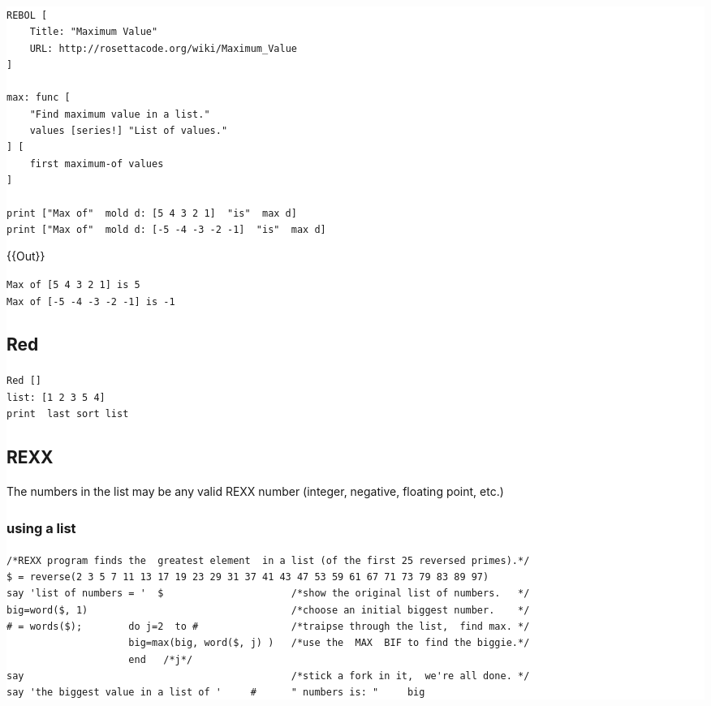 
```REBOL
REBOL [
    Title: "Maximum Value"
    URL: http://rosettacode.org/wiki/Maximum_Value
]

max: func [
	"Find maximum value in a list."
	values [series!] "List of values."
] [
	first maximum-of values 
]

print ["Max of"  mold d: [5 4 3 2 1]  "is"  max d]
print ["Max of"  mold d: [-5 -4 -3 -2 -1]  "is"  max d]
```


{{Out}}

```txt
Max of [5 4 3 2 1] is 5
Max of [-5 -4 -3 -2 -1] is -1
```



## Red


```Red
Red []
list: [1 2 3 5 4]
print  last sort list

```


## REXX

The numbers in the list may be any valid REXX number   (integer, negative, floating point, etc.)

### using a list


```rexx
/*REXX program finds the  greatest element  in a list (of the first 25 reversed primes).*/
$ = reverse(2 3 5 7 11 13 17 19 23 29 31 37 41 43 47 53 59 61 67 71 73 79 83 89 97)
say 'list of numbers = '  $                      /*show the original list of numbers.   */
big=word($, 1)                                   /*choose an initial biggest number.    */
# = words($);        do j=2  to #                /*traipse through the list,  find max. */
                     big=max(big, word($, j) )   /*use the  MAX  BIF to find the biggie.*/
                     end   /*j*/
say                                              /*stick a fork in it,  we're all done. */
say 'the biggest value in a list of '     #      " numbers is: "     big
```


[6808 013C 6D5B 4219 29G9 DC13 CA4F 55F3 AA06 0AGF DAB0 2]: DC13